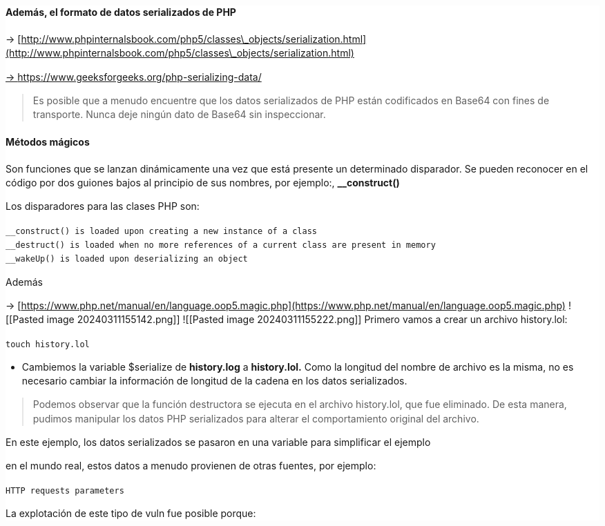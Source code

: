#### Además, el formato de datos serializados de PHP <a href="#moreover-php-serialized-data-format" id="moreover-php-serialized-data-format"></a>

→ [http://www.phpinternalsbook.com/php5/classes\_objects/serialization.html](http://www.phpinternalsbook.com/php5/classes\_objects/serialization.html)

[→ ](https://www.geeksforgeeks.org/php-serializing-data/)https://www.geeksforgeeks.org/php-serializing-data/

> Es posible que a menudo encuentre que los datos serializados de PHP están codificados en Base64 con fines de transporte. Nunca deje ningún dato de Base64 sin inspeccionar.

#### Métodos mágicos <a href="#magic-methods" id="magic-methods"></a>

Son funciones que se lanzan dinámicamente una vez que está presente un determinado disparador. Se pueden reconocer en el código por dos guiones bajos al principio de sus nombres, por ejemplo:, **\_\_construct()**

Los disparadores para las clases PHP son:

```
__construct() is loaded upon creating a new instance of a class
__destruct() is loaded when no more references of a current class are present in memory
__wakeUp() is loaded upon deserializing an object
```

Además

→ [https://www.php.net/manual/en/language.oop5.magic.php](https://www.php.net/manual/en/language.oop5.magic.php)
![[Pasted image 20240311155142.png]]
![[Pasted image 20240311155222.png]]
Primero vamos a crear un archivo history.lol:

```
touch history.lol
```

* Cambiemos la variable $serialize de **history.log** a **history.lol.** Como la longitud del nombre de archivo es la misma, no es necesario cambiar la información de longitud de la cadena en los datos serializados.

> Podemos observar que la función destructora se ejecuta en el archivo history.lol, que fue eliminado. De esta manera, pudimos manipular los datos PHP serializados para alterar el comportamiento original del archivo.

En este ejemplo, los datos serializados se pasaron en una variable para simplificar el ejemplo

en el mundo real, estos datos a menudo provienen de otras fuentes, por ejemplo:

```
HTTP requests parameters
```

La explotación de este tipo de vuln fue posible porque:

